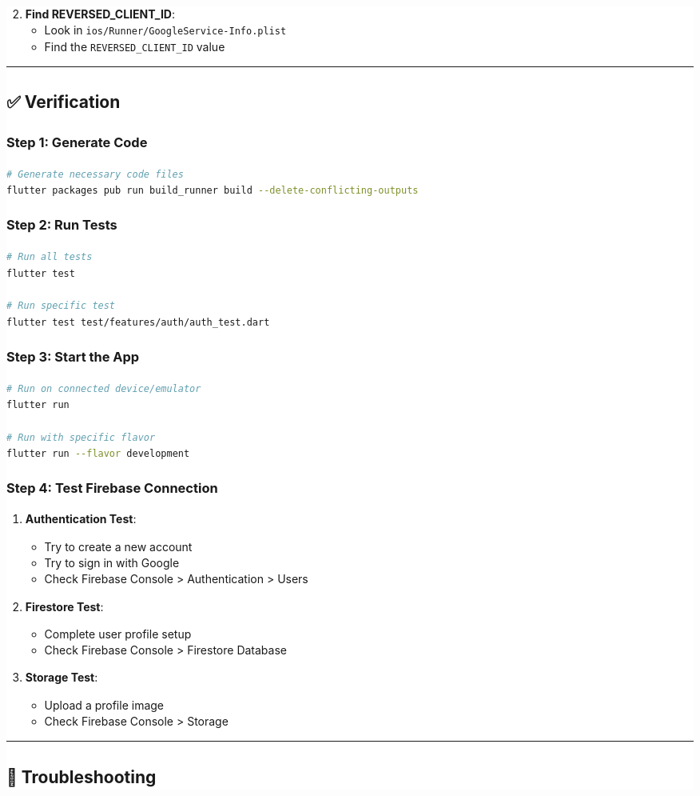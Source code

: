 2. **Find REVERSED_CLIENT_ID**:
   - Look in `ios/Runner/GoogleService-Info.plist`
   - Find the `REVERSED_CLIENT_ID` value

---

## ✅ Verification

### Step 1: Generate Code

```bash
# Generate necessary code files
flutter packages pub run build_runner build --delete-conflicting-outputs
```

### Step 2: Run Tests

```bash
# Run all tests
flutter test

# Run specific test
flutter test test/features/auth/auth_test.dart
```

### Step 3: Start the App

```bash
# Run on connected device/emulator
flutter run

# Run with specific flavor
flutter run --flavor development
```

### Step 4: Test Firebase Connection

1. **Authentication Test**:
   - Try to create a new account
   - Try to sign in with Google
   - Check Firebase Console > Authentication > Users

2. **Firestore Test**:
   - Complete user profile setup
   - Check Firebase Console > Firestore Database

3. **Storage Test**:
   - Upload a profile image
   - Check Firebase Console > Storage

---

## 🔧 Troubleshooting

